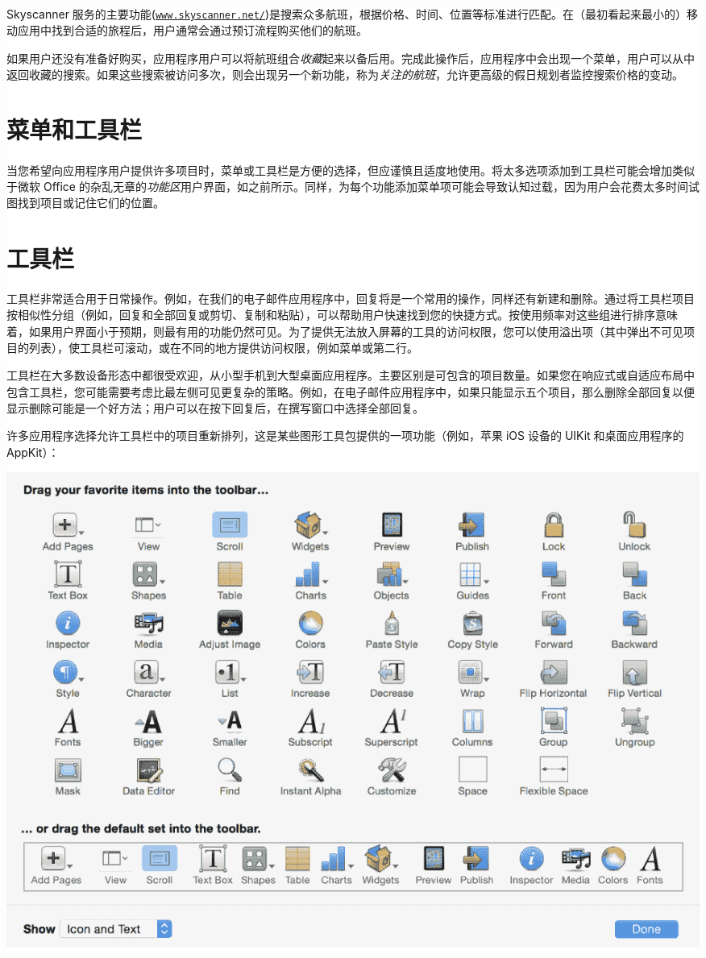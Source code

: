 Skyscanner 服务的主要功能([`www.skyscanner.net/`](https://www.skyscanner.net/))是搜索众多航班，根据价格、时间、位置等标准进行匹配。在（最初看起来最小的）移动应用中找到合适的旅程后，用户通常会通过预订流程购买他们的航班。

如果用户还没有准备好购买，应用程序用户可以将航班组合*收藏*起来以备后用。完成此操作后，应用程序中会出现一个菜单，用户可以从中返回收藏的搜索。如果这些搜索被访问多次，则会出现另一个新功能，称为*关注的航班*，允许更高级的假日规划者监控搜索价格的变动。

# 菜单和工具栏

当您希望向应用程序用户提供许多项目时，菜单或工具栏是方便的选择，但应谨慎且适度地使用。将太多选项添加到工具栏可能会增加类似于微软 Office 的杂乱无章的*功能区*用户界面，如之前所示。同样，为每个功能添加菜单项可能会导致认知过载，因为用户会花费太多时间试图找到项目或记住它们的位置。

# 工具栏

工具栏非常适合用于日常操作。例如，在我们的电子邮件应用程序中，回复将是一个常用的操作，同样还有新建和删除。通过将工具栏项目按相似性分组（例如，回复和全部回复或剪切、复制和粘贴），可以帮助用户快速找到您的快捷方式。按使用频率对这些组进行排序意味着，如果用户界面小于预期，则最有用的功能仍然可见。为了提供无法放入屏幕的工具的访问权限，您可以使用溢出项（其中弹出不可见项目的列表），使工具栏可滚动，或在不同的地方提供访问权限，例如菜单或第二行。

工具栏在大多数设备形态中都很受欢迎，从小型手机到大型桌面应用程序。主要区别是可包含的项目数量。如果您在响应式或自适应布局中包含工具栏，您可能需要考虑比最左侧可见更复杂的策略。例如，在电子邮件应用程序中，如果只能显示五个项目，那么删除全部回复以便显示删除可能是一个好方法；用户可以在按下回复后，在撰写窗口中选择全部回复。

许多应用程序选择允许工具栏中的项目重新排列，这是某些图形工具包提供的一项功能（例如，苹果 iOS 设备的 UIKit 和桌面应用程序的 AppKit）：

![图片](img/80718ee3-df87-412a-bdcf-c07842aa8917.png)
